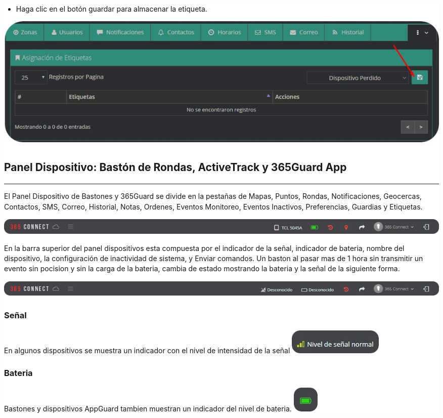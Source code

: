 - Haga clic en el botón guardar para almacenar la etiqueta.

![etiquetas](./img/Dispositivos/addetiqueta2.jpg "Eventos")

## **Panel Dispositivo: Bastón de Rondas, ActiveTrack y 365Guard App**

---

El Panel Dispositivo de Bastones y 365Guard se divide en la pestañas de Mapas, Puntos, Rondas, Notificaciones, Geocercas, Contactos, SMS, Correo, Historial, Notas, Ordenes, Eventos Monitoreo, Eventos Inactivos, Preferencias, Guardias y Etiquetas.

![barra-superior-grd](./img/Dispositivos/barra-superior-grd.png "barra superior grd")

En la barra superior del panel dispositivos esta compuesta por el indicador de la señal, indicador de bateria, nombre del dispositivo, la configuración de inactividad de sistema, y Enviar comandos. Un baston al pasar mas de 1 hora sin transmitir un evento sin pocision y sin la carga de la bateria, cambia de estado mostrando la bateria y la señal de la siguiente forma.

![barra-superior-baston](./img/Dispositivos/barra-superior-baston.png "barra superior baston")

### Señal

En algunos dispositivos se muestra un indicador con el nivel de intensidad de la señal
![intensidad de la señal](./img/Dispositivos/panel_disp/senal.jpg "señal")

### Bateria

Bastones y dispositivos AppGuard tambien muestran un indicador del nivel de bateria.
![intensidad de la bateria](./img/Dispositivos/panel_disp/bateria.jpg "bateria")
